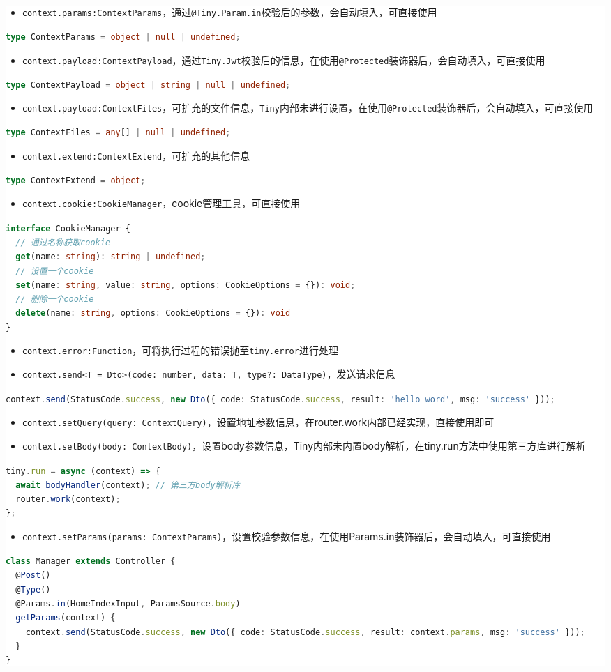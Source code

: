* `context.params:ContextParams`，通过`@Tiny.Param.in`校验后的参数，会自动填入，可直接使用
```typescript
type ContextParams = object | null | undefined;
```

* `context.payload:ContextPayload`，通过`Tiny.Jwt`校验后的信息，在使用`@Protected`装饰器后，会自动填入，可直接使用
```typescript
type ContextPayload = object | string | null | undefined;
```

* `context.payload:ContextFiles`，可扩充的文件信息，`Tiny`内部未进行设置，在使用`@Protected`装饰器后，会自动填入，可直接使用
```typescript
type ContextFiles = any[] | null | undefined;
```

* `context.extend:ContextExtend`，可扩充的其他信息
```typescript
type ContextExtend = object;
```

* `context.cookie:CookieManager`，cookie管理工具，可直接使用
```typescript
interface CookieManager {
  // 通过名称获取cookie
  get(name: string): string | undefined;
  // 设置一个cookie
  set(name: string, value: string, options: CookieOptions = {}): void;
  // 删除一个cookie
  delete(name: string, options: CookieOptions = {}): void
}
```

* `context.error:Function`，可将执行过程的错误抛至`tiny.error`进行处理

* `context.send<T = Dto>(code: number, data: T, type?: DataType)`，发送请求信息
```typescript
context.send(StatusCode.success, new Dto({ code: StatusCode.success, result: 'hello word', msg: 'success' }));
```

* `context.setQuery(query: ContextQuery)`，设置地址参数信息，在router.work内部已经实现，直接使用即可

* `context.setBody(body: ContextBody)`，设置body参数信息，Tiny内部未内置body解析，在tiny.run方法中使用第三方库进行解析
```typescript
tiny.run = async (context) => {
  await bodyHandler(context); // 第三方body解析库
  router.work(context);
};
```

* `context.setParams(params: ContextParams)`，设置校验参数信息，在使用Params.in装饰器后，会自动填入，可直接使用
```typescript
class Manager extends Controller {
  @Post()
  @Type()
  @Params.in(HomeIndexInput, ParamsSource.body)
  getParams(context) {
    context.send(StatusCode.success, new Dto({ code: StatusCode.success, result: context.params, msg: 'success' }));
  }
}
```
